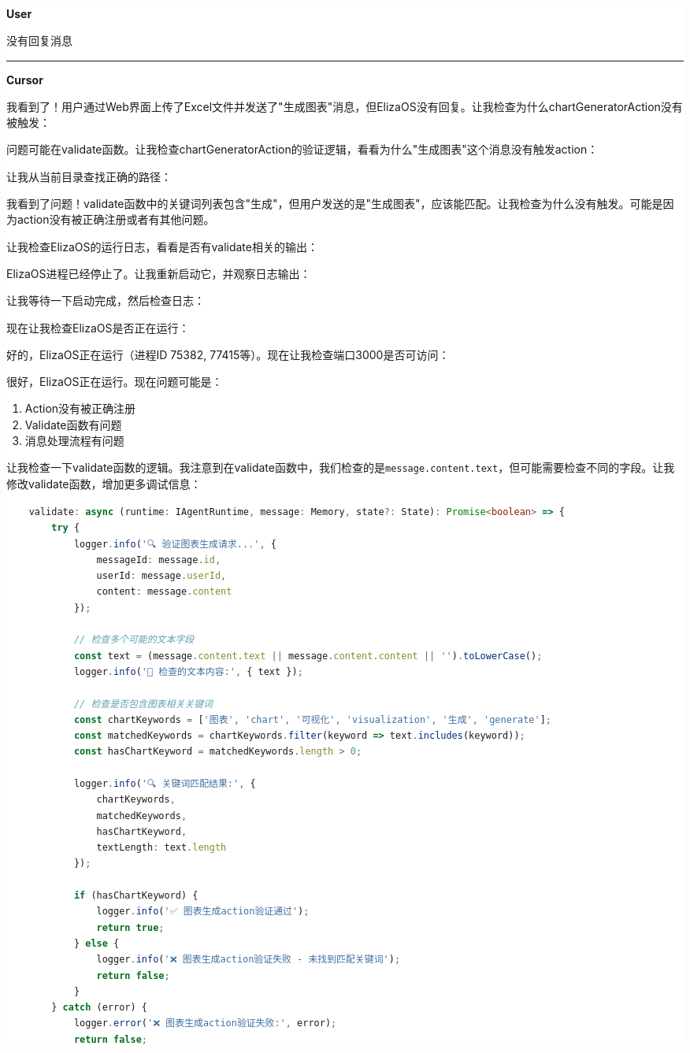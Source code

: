 
**User**

没有回复消息

---

**Cursor**

我看到了！用户通过Web界面上传了Excel文件并发送了"生成图表"消息，但ElizaOS没有回复。让我检查为什么chartGeneratorAction没有被触发：

问题可能在validate函数。让我检查chartGeneratorAction的验证逻辑，看看为什么"生成图表"这个消息没有触发action：

让我从当前目录查找正确的路径：

我看到了问题！validate函数中的关键词列表包含"生成"，但用户发送的是"生成图表"，应该能匹配。让我检查为什么没有触发。可能是因为action没有被正确注册或者有其他问题。

让我检查ElizaOS的运行日志，看看是否有validate相关的输出：

ElizaOS进程已经停止了。让我重新启动它，并观察日志输出：

让我等待一下启动完成，然后检查日志：

现在让我检查ElizaOS是否正在运行：

好的，ElizaOS正在运行（进程ID 75382, 77415等）。现在让我检查端口3000是否可访问：

很好，ElizaOS正在运行。现在问题可能是：

1. Action没有被正确注册
2. Validate函数有问题
3. 消息处理流程有问题

让我检查一下validate函数的逻辑。我注意到在validate函数中，我们检查的是`message.content.text`，但可能需要检查不同的字段。让我修改validate函数，增加更多调试信息：

```typescript
    validate: async (runtime: IAgentRuntime, message: Memory, state?: State): Promise<boolean> => {
        try {
            logger.info('🔍 验证图表生成请求...', {
                messageId: message.id,
                userId: message.userId,
                content: message.content
            });
            
            // 检查多个可能的文本字段
            const text = (message.content.text || message.content.content || '').toLowerCase();
            logger.info('📝 检查的文本内容:', { text });

            // 检查是否包含图表相关关键词
            const chartKeywords = ['图表', 'chart', '可视化', 'visualization', '生成', 'generate'];
            const matchedKeywords = chartKeywords.filter(keyword => text.includes(keyword));
            const hasChartKeyword = matchedKeywords.length > 0;

            logger.info('🔍 关键词匹配结果:', { 
                chartKeywords, 
                matchedKeywords, 
                hasChartKeyword,
                textLength: text.length
            });

            if (hasChartKeyword) {
                logger.info('✅ 图表生成action验证通过');
                return true;
            } else {
                logger.info('❌ 图表生成action验证失败 - 未找到匹配关键词');
                return false;
            }
        } catch (error) {
            logger.error('❌ 图表生成action验证失败:', error);
            return false;
```